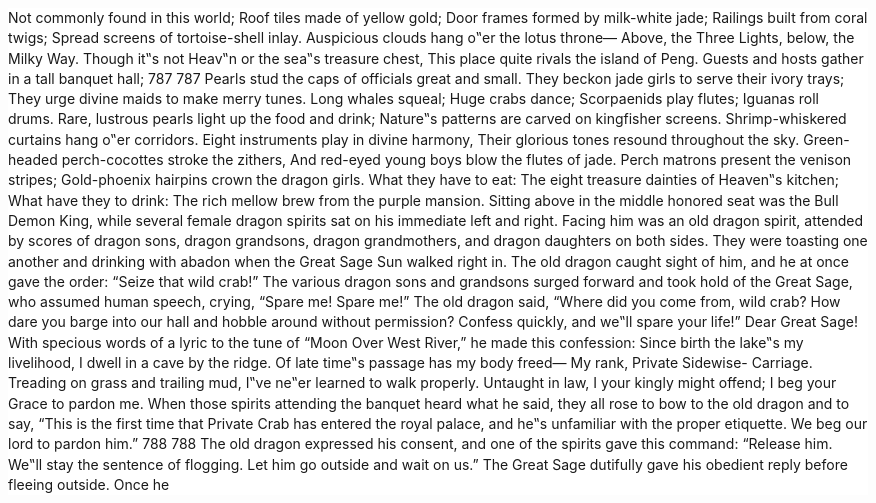 Not commonly found in this world;
Roof tiles made of yellow gold;
Door frames formed by milk-white jade;
Railings built from coral twigs;
Spread screens of tortoise-shell inlay.
Auspicious clouds hang o‟er the lotus throne—
Above, the Three Lights, below, the Milky Way.
Though it‟s not Heav‟n or the sea‟s treasure chest,
This place quite rivals the island of Peng.
Guests and hosts gather in a tall banquet hall;
787
787
Pearls stud the caps of officials great and small.
They beckon jade girls to serve their ivory trays;
They urge divine maids to make merry tunes.
Long whales squeal;
Huge crabs dance;
Scorpaenids play flutes;
Iguanas roll drums.
Rare, lustrous pearls light up the food and drink;
Nature‟s patterns are carved on kingfisher screens.
Shrimp-whiskered curtains hang o‟er corridors.
Eight instruments play in divine harmony,
Their glorious tones resound throughout the sky.
Green-headed perch-cocottes stroke the zithers,
And red-eyed young boys blow the flutes of jade.
Perch matrons present the venison stripes;
Gold-phoenix hairpins crown the dragon girls.
What they have to eat:
The eight treasure dainties of Heaven‟s kitchen;
What have they to drink:
The rich mellow brew from the purple mansion.
Sitting above in the middle honored seat was the Bull Demon King, while
several female dragon spirits sat on his immediate left and right. Facing him was an old
dragon spirit, attended by scores of dragon sons, dragon grandsons, dragon
grandmothers, and dragon daughters on both sides. They were toasting one another and
drinking with abadon when the Great Sage Sun walked right in. The old dragon caught
sight of him, and he at once gave the order:
“Seize that wild crab!”
The various dragon sons and grandsons surged forward and took hold of the
Great Sage, who assumed human speech, crying, “Spare me! Spare me!”
The old dragon said, “Where did you come from, wild crab? How dare you
barge into our hall and hobble around without permission? Confess quickly, and we‟ll
spare your life!”
Dear Great Sage! With specious words of a lyric to the tune of “Moon Over
West River,” he made this confession:
Since birth the lake‟s my livelihood,
I dwell in a cave by the ridge.
Of late time‟s passage has my body freed—
My rank, Private Sidewise- Carriage.
Treading on grass and trailing mud,
I‟ve ne‟er learned to walk properly.
Untaught in law, I your kingly might offend;
I beg your Grace to pardon me.
When those spirits attending the banquet heard what he said, they all rose to bow
to the old dragon and to say, “This is the first time that Private Crab has entered the
royal palace, and he‟s unfamiliar with the proper etiquette. We beg our lord to pardon
him.”
788
788
The old dragon expressed his consent, and one of the spirits gave this command:
“Release him. We‟ll stay the sentence of flogging. Let him go outside and wait
on us.”
The Great Sage dutifully gave his obedient reply before fleeing outside. Once he